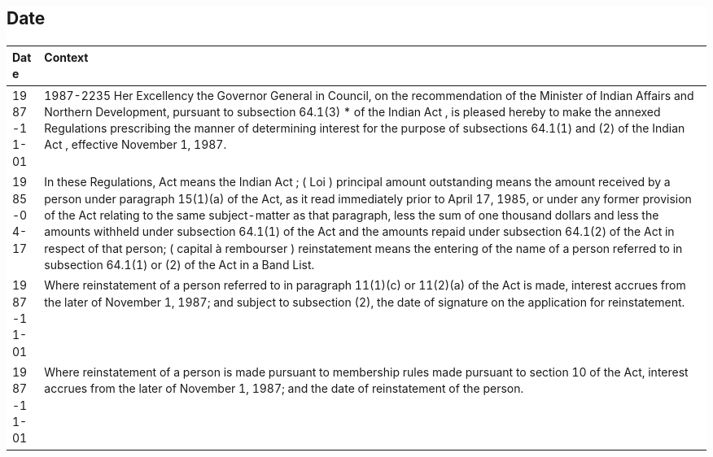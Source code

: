 
## Date
| Date       | Context                                                                                                                                                                                                                                                                                                                                                                                                                                                                                                                                                                                                                                                                 |
|:-----------|:------------------------------------------------------------------------------------------------------------------------------------------------------------------------------------------------------------------------------------------------------------------------------------------------------------------------------------------------------------------------------------------------------------------------------------------------------------------------------------------------------------------------------------------------------------------------------------------------------------------------------------------------------------------------|
| 1987-11-01 | 1987-2235 Her Excellency the Governor General in Council, on the recommendation of the Minister of Indian Affairs and Northern Development, pursuant to subsection 64.1(3) *  of the  Indian Act , is pleased hereby to make the annexed  Regulations prescribing the manner of determining interest for the purpose of subsections 64.1(1) and (2) of the Indian Act , effective November 1, 1987.                                                                                                                                                                                                                                                                     |
| 1985-04-17 | In these Regulations, Act  means the  Indian Act ; ( Loi ) principal amount outstanding  means the amount received by a person under paragraph 15(1)(a) of the Act, as it read immediately prior to April 17, 1985, or under any former provision of the Act relating to the same subject-matter as that paragraph, less the sum of one thousand dollars and less the amounts withheld under subsection 64.1(1) of the Act and the amounts repaid under subsection 64.1(2) of the Act in respect of that person; ( capital à rembourser ) reinstatement  means the entering of the name of a person referred to in subsection 64.1(1) or (2) of the Act in a Band List. |
| 1987-11-01 | Where reinstatement of a person referred to in paragraph 11(1)(c) or 11(2)(a) of the Act is made, interest accrues from the later of November 1, 1987; and subject to subsection (2), the date of signature on the application for reinstatement.                                                                                                                                                                                                                                                                                                                                                                                                                       |
| 1987-11-01 | Where reinstatement of a person is made pursuant to membership rules made pursuant to section 10 of the Act, interest accrues from the later of November 1, 1987; and the date of reinstatement of the person.                                                                                                                                                                                                                                                                                                                                                                                                                                                          |



